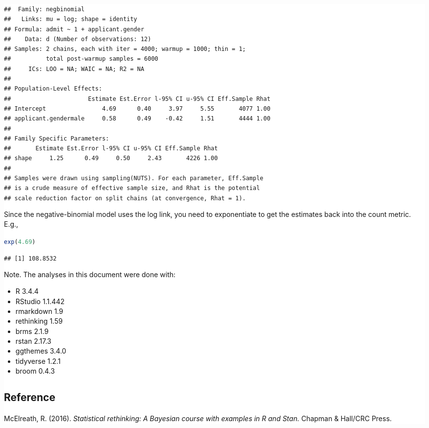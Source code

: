 ```
##  Family: negbinomial 
##   Links: mu = log; shape = identity 
## Formula: admit ~ 1 + applicant.gender 
##    Data: d (Number of observations: 12) 
## Samples: 2 chains, each with iter = 4000; warmup = 1000; thin = 1; 
##          total post-warmup samples = 6000
##     ICs: LOO = NA; WAIC = NA; R2 = NA
##  
## Population-Level Effects: 
##                      Estimate Est.Error l-95% CI u-95% CI Eff.Sample Rhat
## Intercept                4.69      0.40     3.97     5.55       4077 1.00
## applicant.gendermale     0.58      0.49    -0.42     1.51       4444 1.00
## 
## Family Specific Parameters: 
##       Estimate Est.Error l-95% CI u-95% CI Eff.Sample Rhat
## shape     1.25      0.49     0.50     2.43       4226 1.00
## 
## Samples were drawn using sampling(NUTS). For each parameter, Eff.Sample 
## is a crude measure of effective sample size, and Rhat is the potential 
## scale reduction factor on split chains (at convergence, Rhat = 1).
```

Since the negative-binomial model uses the log link, you need to exponentiate to get the estimates back into the count metric. E.g.,


```r
exp(4.69)
```

```
## [1] 108.8532
```

Note. The analyses in this document were done with:

* R           3.4.4
* RStudio     1.1.442
* rmarkdown   1.9
* rethinking  1.59
* brms        2.1.9
* rstan       2.17.3
* ggthemes    3.4.0
* tidyverse   1.2.1
* broom       0.4.3

## Reference
McElreath, R. (2016). *Statistical rethinking: A Bayesian course with examples in R and Stan.* Chapman & Hall/CRC Press.


